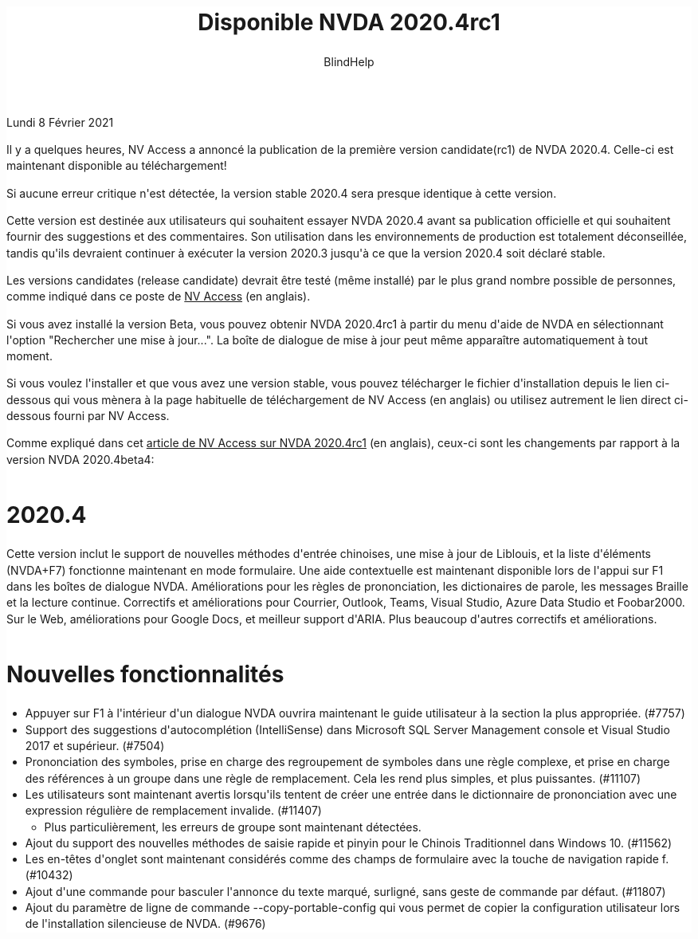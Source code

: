 ﻿---
title: Disponible NVDA 2020.4rc1
permalink: "/Disponible-NVDA-2020.4rc1/"
layout: post
author: BlindHelp
---

<footer>Lundi 8 Février 2021</footer>

Il y a quelques heures, NV Access a annoncé la publication de la première version candidate(rc1) de NVDA 2020.4. Celle-ci est maintenant disponible au téléchargement!                  

Si aucune erreur critique n'est détectée, la version stable 2020.4 sera presque identique à cette version.

Cette version est destinée aux utilisateurs qui souhaitent essayer NVDA 2020.4 avant sa publication officielle et qui souhaitent fournir des suggestions et des commentaires. Son utilisation dans les environnements de production est totalement déconseillée, tandis qu'ils devraient continuer à exécuter la version 2020.3 jusqu'à ce que la version 2020.4 soit déclaré stable.         

Les versions candidates (release candidate) devrait être testé (même installé) par le plus grand nombre possible de personnes, comme indiqué dans ce poste de [NV Access](https://www.nvaccess.org/post/in-process-16th-january/) (en anglais).

Si vous avez installé la version Beta, vous pouvez obtenir NVDA 2020.4rc1 à partir du menu d'aide de NVDA en sélectionnant l'option "Rechercher une mise à jour...". La boîte de dialogue de mise à jour peut même apparaître automatiquement à tout moment.

Si vous voulez l'installer et que vous avez une version stable, vous pouvez télécharger le fichier d'installation depuis le lien ci-dessous qui vous mènera à la page habituelle de téléchargement  de NV Access (en anglais) ou utilisez autrement le lien direct ci-dessous fourni par NV Access.             

Comme expliqué dans cet  [article de NV Access sur NVDA 2020.4rc1](https://www.nvaccess.org/post/nvda-2020-4rc1/) (en anglais), ceux-ci sont les changements par rapport à la version NVDA 2020.4beta4:

# 2020.4 #

Cette version inclut le support de nouvelles méthodes d'entrée chinoises, une mise à jour de Liblouis, et la liste d'éléments (NVDA+F7) fonctionne maintenant en mode formulaire. Une aide contextuelle est maintenant disponible lors de l'appui sur F1 dans les boîtes de dialogue NVDA. Améliorations pour les règles de prononciation, les dictionaires de parole, les messages Braille et la lecture continue. Correctifs et améliorations pour Courrier, Outlook, Teams, Visual Studio, Azure Data Studio et Foobar2000. Sur le Web, améliorations pour Google Docs, et meilleur support d'ARIA. Plus beaucoup d'autres correctifs et améliorations. 

# Nouvelles fonctionnalités #

* Appuyer sur F1 à l'intérieur d'un dialogue NVDA ouvrira maintenant le guide utilisateur à la section la plus appropriée. (#7757) 
* Support des suggestions d'autocomplétion (IntelliSense) dans Microsoft SQL Server Management console et Visual Studio 2017 et supérieur. (#7504) 
* Prononciation des symboles, prise en charge des regroupement de symboles dans une règle complexe, et prise en charge des références à un groupe dans une règle de remplacement. Cela les rend plus simples, et plus puissantes. (#11107) 
* Les utilisateurs sont maintenant avertis lorsqu'ils tentent de créer une entrée dans le dictionnaire de prononciation avec une expression régulière de remplacement invalide. (#11407) 
	* Plus particulièrement, les erreurs de groupe sont maintenant détectées. 
* Ajout du support des nouvelles méthodes de saisie rapide et pinyin pour le Chinois Traditionnel dans Windows 10. (#11562) 
* Les en-têtes d'onglet sont maintenant considérés comme des champs de formulaire avec la touche de navigation rapide f. (#10432) 
* Ajout d'une commande pour basculer l'annonce du texte marqué, surligné, sans geste de commande par défaut. (#11807) 
* Ajout du paramètre de ligne de commande --copy-portable-config qui vous permet de copier la configuration utilisateur lors de l'installation silencieuse de NVDA. (#9676) 